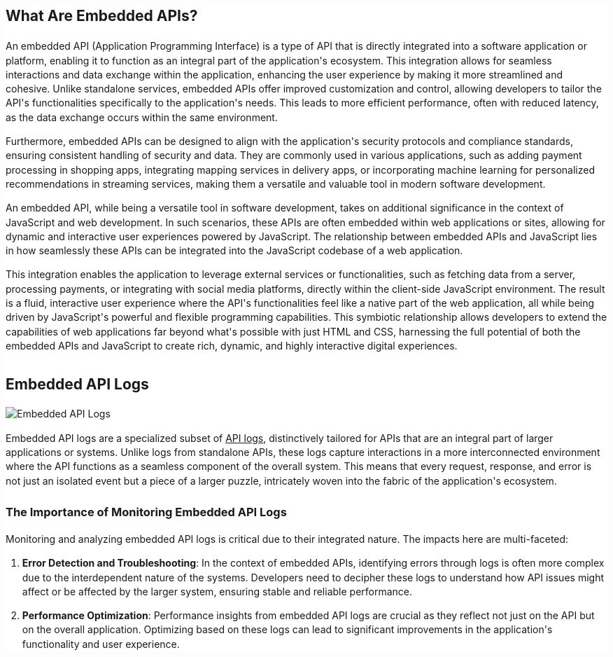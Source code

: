 ## What Are Embedded APIs?

An embedded API (Application Programming Interface) is a type of API that is directly integrated into a software application or platform, enabling it to function as an integral part of the application's ecosystem. This integration allows for seamless interactions and data exchange within the application, enhancing the user experience by making it more streamlined and cohesive. Unlike standalone services, embedded APIs offer improved customization and control, allowing developers to tailor the API's functionalities specifically to the application's needs. This leads to more efficient performance, often with reduced latency, as the data exchange occurs within the same environment.

Furthermore, embedded APIs can be designed to align with the application's security protocols and compliance standards, ensuring consistent handling of security and data. They are commonly used in various applications, such as adding payment processing in shopping apps, integrating mapping services in delivery apps, or incorporating machine learning for personalized recommendations in streaming services, making them a versatile and valuable tool in modern software development.

An embedded API, while being a versatile tool in software development, takes on additional significance in the context of JavaScript and web development. In such scenarios, these APIs are often embedded within web applications or sites, allowing for dynamic and interactive user experiences powered by JavaScript. The relationship between embedded APIs and JavaScript lies in how seamlessly these APIs can be integrated into the JavaScript codebase of a web application.

This integration enables the application to leverage external services or functionalities, such as fetching data from a server, processing payments, or integrating with social media platforms, directly within the client-side JavaScript environment. The result is a fluid, interactive user experience where the API's functionalities feel like a native part of the web application, all while being driven by JavaScript's powerful and flexible programming capabilities. This symbiotic relationship allows developers to extend the capabilities of web applications far beyond what's possible with just HTML and CSS, harnessing the full potential of both the embedded APIs and JavaScript to create rich, dynamic, and highly interactive digital experiences.

## Embedded API Logs

![Embedded API Logs](embedded-api-logs.png)

Embedded API logs are a specialized subset of [API logs](https://apitoolkit.io/blog/leveraging-api-logs/), distinctively tailored for APIs that are an integral part of larger applications or systems. Unlike logs from standalone APIs, these logs capture interactions in a more interconnected environment where the API functions as a seamless component of the overall system. This means that every request, response, and error is not just an isolated event but a piece of a larger puzzle, intricately woven into the fabric of the application's ecosystem.

### The Importance of Monitoring Embedded API Logs

Monitoring and analyzing embedded API logs is critical due to their integrated nature. The impacts here are multi-faceted:

1. **Error Detection and Troubleshooting**: In the context of embedded APIs, identifying errors through logs is often more complex due to the interdependent nature of the systems. Developers need to decipher these logs to understand how API issues might affect or be affected by the larger system, ensuring stable and reliable performance.

2. **Performance Optimization**: Performance insights from embedded API logs are crucial as they reflect not just on the API but on the overall application. Optimizing based on these logs can lead to significant improvements in the application's functionality and user experience.
